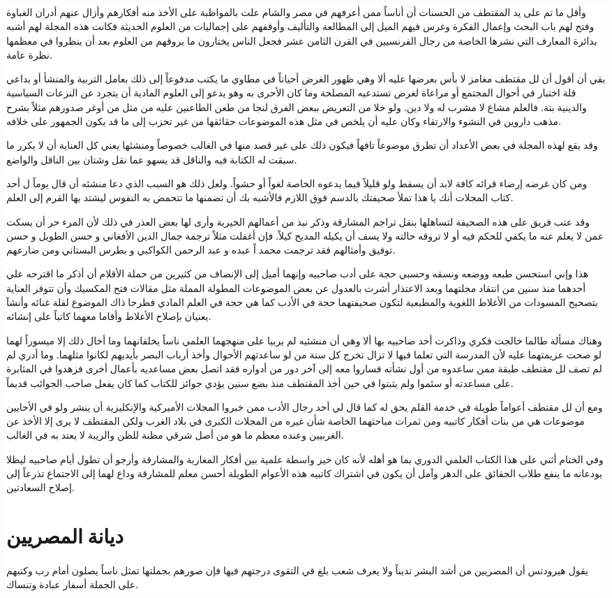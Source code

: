  وأقل ما تم على يد  المقتطف  من الحسنات أن أناساً ممن أعرفهم في مصر والشام علت بالمواظبة على الأخذ منه أفكارهم وأزال عنهم أدران الغباوة وفتح لهم باب البحث وإعمال الفكرة وغرس فيهم الميل إلى المطالعة والتأليف وأوقفهم على إجماليات من العلوم الحديثة   فكانت هذه المجلة لهم أشبه بدائرة المعارف التي نشرها الخاصة من رجال الفرنسيين في القرن الثامن  عشر  فجعل الناس يختارون ما يروقهم من العلوم بعد أن ينظروا في معظمها نظرة عامة. 

 بقي أن أقول أن لل  مقتطف  مغامز لا بأس بعرضها عليه ألا وهي ظهور الغرض أحياناً في مطاوي ما يكتب مدفوعاً إلى ذلك بعامل التربية والمنشأ أو بداعي قلة اختبار في أحوال المجتمع أو مراعاة لغرض تستدعيه المصلحة وما كان الأحرى به وهو يدعو إلى العلوم المادية أن يتجرد عن النزعات السياسية والدينية بتة. فالعلم مشاع لا مشرب له ولا دين. ولو خلا من التعريض ببعض الفرق لنجا من طعن الطاعنين عليه من مثل من أوغر صدورهم مثلاً بشرح مذهب داروين في النشوء والارتقاء وكان عليه أن يلخص في مثل هذه الموضوعات حقائقها من غير تحزب إلى ما قد يكون الجمهور على خلافه. 

 وقد يقع لهذه المجلة في بعض الأعداد أن تطرق موضوعاً تافهاً فيكون ذلك على غير قصد منها في الغالب خصوصاً ومنشئها يعني كل العناية أن لا يكرر ما سبقت له الكتابة فيه والناقل قد يسهو عما نقل وشتان بين الناقل والواضع. 

 ومن كان غرضه إرضاء قرائه كافة لابد أن يسقط ولو قليلاً فيما يدعوه   الخاصة لغواً أو حشواً. ولعل ذلك هو السبب الذي دعا منشئه أن قال يوماً ل  أحد  كتاب المجلات أنك يا هذا تملأ صحيفتك بالدسم فوق اللازم فالأشبه بك أن تضمنها ما تتحمض به النفوس ليشتد بها القرم إلى العلم. 

 وقد عتب فريق على هذه الصحيفة لتساهلها بنقل تراجم المشارقة وذكر نبذ من أعمالهم الخيرية وأرى لها بعض العذر في ذلك لأن المرء حر أن يسكت عمن لا يعلم عنه ما يكفي للحكم فيه أو لا تروقه حالته ولا يسف أن يكيله المديح كيلاً. فإن أغفلت مثلاً ترجمة  جمال الدين  الأفغاني  و  حسن الطويل  و  حسن توفيق  وأمثالهم فقد ترجمت  محمد  اً  عبده  و  عبد الرحمن  الكواكبي  و  بطرس البستاني  ومن ضارعهم. 

 هذا وإني استحسن طبعه ووضعه ونسقه وحسبي حجة على أدب صاحبيه وإنهما أميل إلى الإنصاف من كثيرين من حملة الأقلام أن أذكر ما اقترحه علي أحدهما منذ سنين من انتقاد مجلتهما وبعد الاعتذار أشرت بالعدول عن بعض الموضوعات المطولة المملة مثل مقالات   فتح المكسيك وأن تتوفر العناية بتصحيح المسودات من الأغلاط اللغوية والمطبعية لتكون صحيفتهما حجة في الأدب كما هي حجة في العلم المادي فطرحا ذاك الموضوع لقلة غنائه وأنشآ يعنيان بإصلاح الأغلاط وأقاما معهما كاتباً على إنشائه. 

 وهناك مسألة طالما خالجت فكري وذاكرت  أحد  صاحبيه بها ألا وهي أن منشئيه لم يربيا على منهجهما العلمي ناساً يخلفانهما وما أخال ذلك إلا ميسوراً لهما لو صحت عزيمتهما عليه لأن المدرسة التي تعلما فيها لا تزال تخرج كل سنة من لو ساعدتهم الأحوال وأخذ أرباب البصر بأيديهم لكانوا مثلهما. وما أدري لم لم تصف لل  مقتطف  طبقة ممن ساعدوه من أول نشأته   فساروا معه إلى آخر دور من أدواره فقد اتصل بعض مساعديه بأعمال أخرى فزهدوا في المثابرة على مساعدته أو سئموا ولم يثبتوا في حين أخذ  المقتطف  منذ بضع سنين يؤدي جوائز للكتاب كما كان يفعل صاحب  الجوائب  قديماً. 

 ومع أن لل  مقتطف  أعواماً طويلة في خدمة القلم يحق له كما قال لي  أحد  رجال الأدب ممن خبروا المجلات الأميركية والإنكليزية أن ينشر ولو في الأحايين موضوعات هي من بنات أفكار كاتبيه ومن ثمرات مباحثهما الخاصة شأن غيره من المجلات الكبرى في بلاد الغرب ولكن  المقتطف  لا يرى إلا الأخذ عن الغربيين وعنده معظم ما هو من أصل شرقي مظنة للظن والريبة لا يعتد به في الغالب. 

 وفي الختام  أثني  على هذا الكتاب العلمي الدوري بما هو أهله لأنه كان خير واسطة علمية بين أفكار المغاربة والمشارقة وأرجو أن تطول أيام صاحبيه ليظلا يودعانه ما ينفع طلاب الحقائق على الدهر وآمل أن يكون في اشتراك كاتبيه هذه الأعوام الطويلة أحسن معلم للمشارقة وداع لهما إلى الاجتماع تذرعاً إلى إصلاح السعادتين. 
 

#  ديانة المصريين 


 يقول  هيرودتس  أن المصريين من أشد البشر تديناً ولا يعرف شعب بلغ في التقوى درجتهم فيها فإن صورهم بجملتها تمثل ناساً يصلون أمام رب وكتبهم على الجملة أسفار عبادة وتنساك. 
